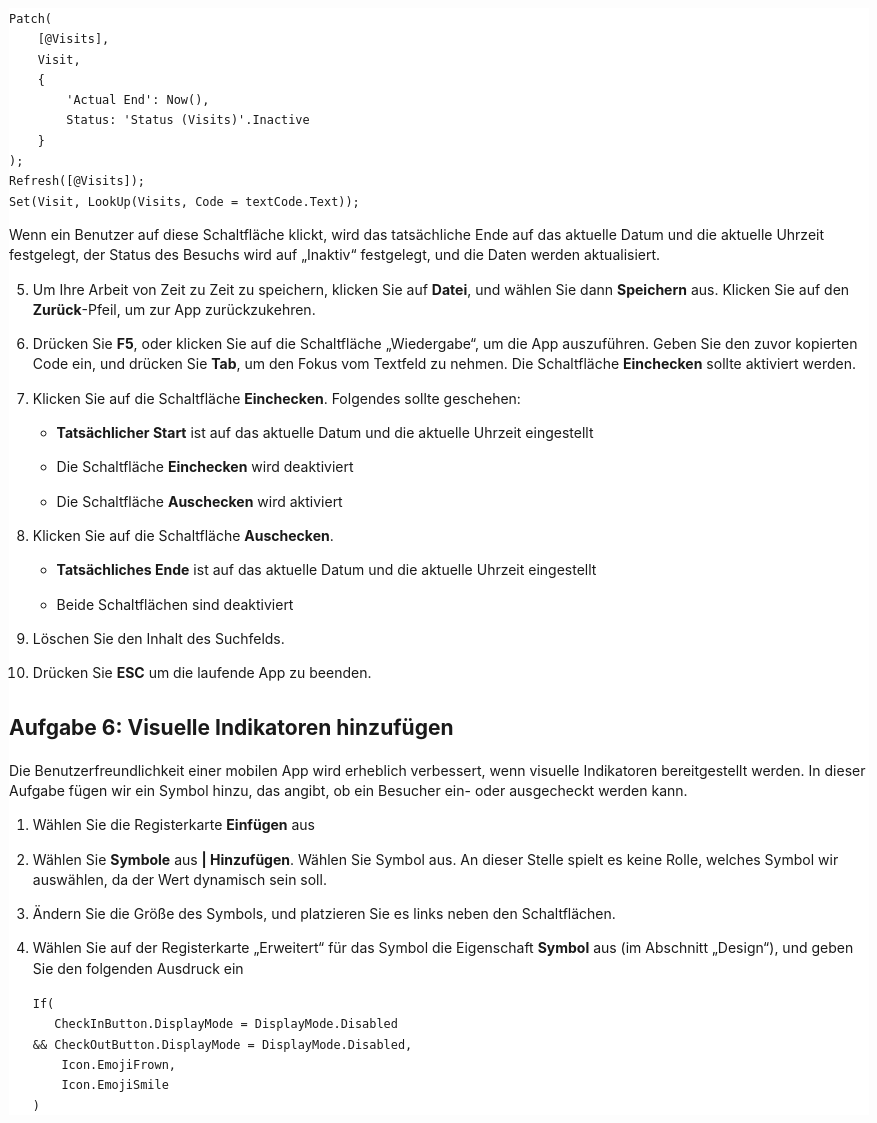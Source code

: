    ```
   Patch(
       [@Visits],
       Visit,
       {
           'Actual End': Now(),
           Status: 'Status (Visits)'.Inactive
       }
   );
   Refresh([@Visits]);
   Set(Visit, LookUp(Visits, Code = textCode.Text));
   ```

   Wenn ein Benutzer auf diese Schaltfläche klickt, wird das tatsächliche Ende auf das aktuelle Datum und die aktuelle Uhrzeit festgelegt, der Status des Besuchs wird auf „Inaktiv“ festgelegt, und die Daten werden aktualisiert.

5. Um Ihre Arbeit von Zeit zu Zeit zu speichern, klicken Sie auf **Datei**, und wählen Sie dann **Speichern** aus. Klicken Sie auf den **Zurück**-Pfeil, um zur App zurückzukehren.

6. Drücken Sie **F5**, oder klicken Sie auf die Schaltfläche „Wiedergabe“, um die App auszuführen. Geben Sie den zuvor kopierten Code ein, und drücken Sie **Tab**, um den Fokus vom Textfeld zu nehmen. Die Schaltfläche **Einchecken** sollte aktiviert werden.

7. Klicken Sie auf die Schaltfläche **Einchecken**. Folgendes sollte geschehen:

   * **Tatsächlicher Start** ist auf das aktuelle Datum und die aktuelle Uhrzeit eingestellt
   
   * Die Schaltfläche **Einchecken** wird deaktiviert
   
   * Die Schaltfläche **Auschecken** wird aktiviert

8. Klicken Sie auf die Schaltfläche **Auschecken**.

   * **Tatsächliches Ende** ist auf das aktuelle Datum und die aktuelle Uhrzeit eingestellt
   
   * Beide Schaltflächen sind deaktiviert

9. Löschen Sie den Inhalt des Suchfelds.

10. Drücken Sie **ESC** um die laufende App zu beenden.

## Aufgabe 6: Visuelle Indikatoren hinzufügen

Die Benutzerfreundlichkeit einer mobilen App wird erheblich verbessert, wenn visuelle Indikatoren bereitgestellt werden. In dieser Aufgabe fügen wir ein Symbol hinzu, das angibt, ob ein Besucher ein- oder ausgecheckt werden kann.

1. Wählen Sie die Registerkarte **Einfügen** aus

2. Wählen Sie **Symbole** aus **\| Hinzufügen**. Wählen Sie Symbol aus. An dieser Stelle spielt es keine Rolle, welches Symbol wir auswählen, da der Wert dynamisch sein soll.

3. Ändern Sie die Größe des Symbols, und platzieren Sie es links neben den Schaltflächen.

4. Wählen Sie auf der Registerkarte „Erweitert“ für das Symbol die Eigenschaft **Symbol** aus (im Abschnitt „Design“), und geben Sie den folgenden Ausdruck ein

   ```
   If(
      CheckInButton.DisplayMode = DisplayMode.Disabled 
   && CheckOutButton.DisplayMode = DisplayMode.Disabled,
       Icon.EmojiFrown,
       Icon.EmojiSmile
   )
   ```
